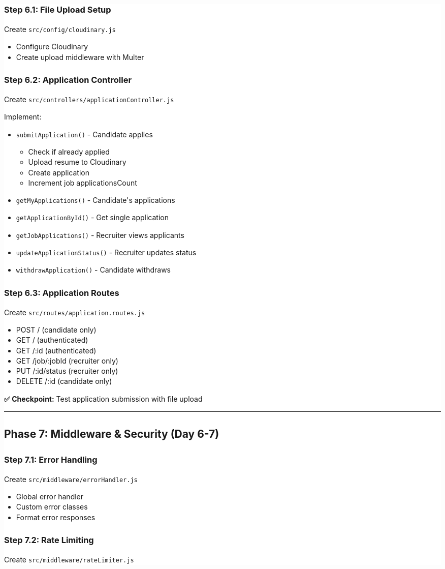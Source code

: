 ### Step 6.1: File Upload Setup

Create `src/config/cloudinary.js`

- Configure Cloudinary
- Create upload middleware with Multer

### Step 6.2: Application Controller

Create `src/controllers/applicationController.js`

Implement:

- `submitApplication()` - Candidate applies

  - Check if already applied
  - Upload resume to Cloudinary
  - Create application
  - Increment job applicationsCount

- `getMyApplications()` - Candidate's applications
- `getApplicationById()` - Get single application
- `getJobApplications()` - Recruiter views applicants
- `updateApplicationStatus()` - Recruiter updates status
- `withdrawApplication()` - Candidate withdraws

### Step 6.3: Application Routes

Create `src/routes/application.routes.js`

- POST / (candidate only)
- GET / (authenticated)
- GET /:id (authenticated)
- GET /job/:jobId (recruiter only)
- PUT /:id/status (recruiter only)
- DELETE /:id (candidate only)

**✅ Checkpoint:** Test application submission with file upload

---

## Phase 7: Middleware & Security (Day 6-7)

### Step 7.1: Error Handling

Create `src/middleware/errorHandler.js`

- Global error handler
- Custom error classes
- Format error responses

### Step 7.2: Rate Limiting

Create `src/middleware/rateLimiter.js`

